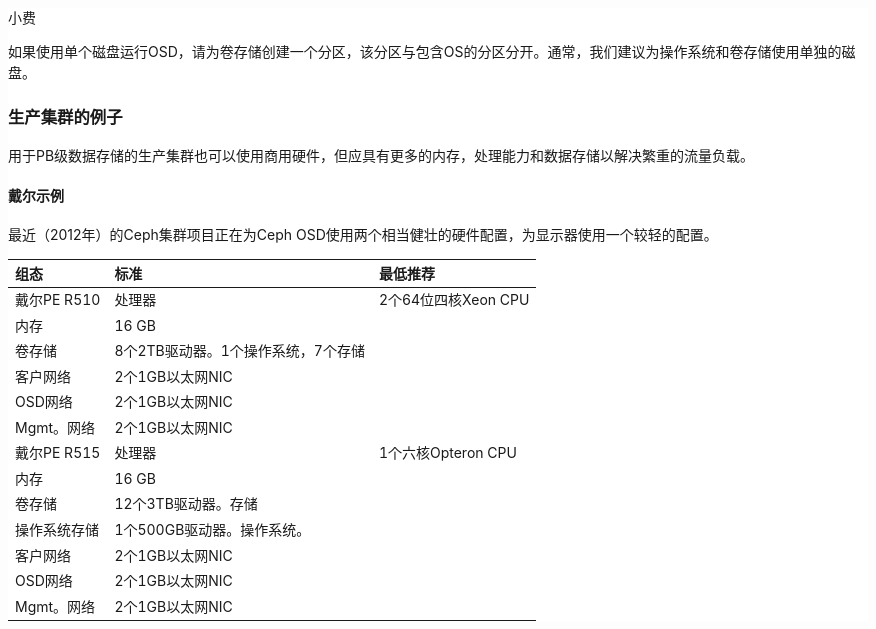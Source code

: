 小费 

如果使用单个磁盘运行OSD，请为卷存储创建一个分区，该分区与包含OS的分区分开。通常，我们建议为操作系统和卷存储使用单独的磁盘。

### 生产集群的例子

用于PB级数据存储的生产集群也可以使用商用硬件，但应具有更多的内存，处理能力和数据存储以解决繁重的流量负载。

#### 戴尔示例

最近（2012年）的Ceph集群项目正在为Ceph OSD使用两个相当健壮的硬件配置，为显示器使用一个较轻的配置。

| 组态 | 标准 | 最低推荐 |
| :--- | :--- | :--- |
| 戴尔PE R510 | 处理器 | 2个64位四核Xeon CPU |
| 内存 | 16 GB |  |
| 卷存储 | 8个2TB驱动器。1个操作系统，7个存储 |  |
| 客户网络 | 2个1GB以太网NIC |  |
| OSD网络 | 2个1GB以太网NIC |  |
| Mgmt。网络 | 2个1GB以太网NIC |  |
| 戴尔PE R515 | 处理器 | 1个六核Opteron CPU |
| 内存 | 16 GB |  |
| 卷存储 | 12个3TB驱动器。存储 |  |
| 操作系统存储 | 1个500GB驱动器。操作系统。 |  |
| 客户网络 | 2个1GB以太网NIC |  |
| OSD网络 | 2个1GB以太网NIC |  |
| Mgmt。网络 | 2个1GB以太网NIC |  |


